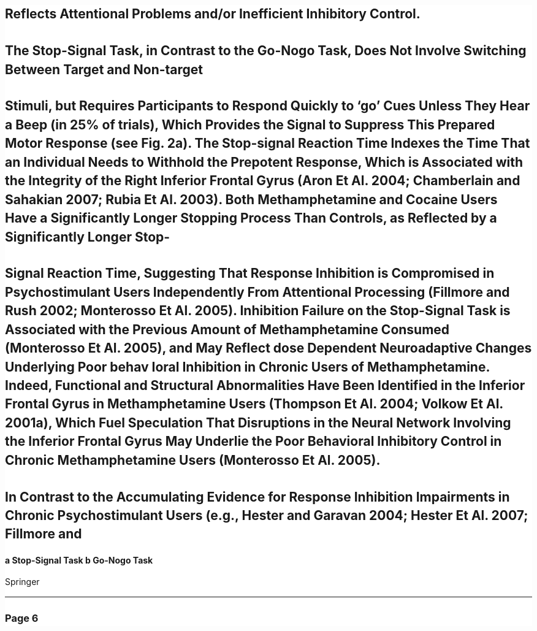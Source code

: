 ## Reflects Attentional Problems and/or Inefficient Inhibitory Control.

## The Stop-Signal Task, in Contrast to the Go-Nogo Task, Does Not Involve Switching Between Target and Non-target

## Stimuli, but Requires Participants to Respond Quickly to ‘go’ Cues Unless They Hear a Beep (in 25% of trials), Which Provides the Signal to Suppress This Prepared Motor Response (see Fig. 2a). The Stop-signal Reaction Time Indexes the Time That an Individual Needs to Withhold the Prepotent Response, Which is Associated with the Integrity of the Right Inferior Frontal Gyrus (Aron Et Al. 2004; Chamberlain and Sahakian 2007; Rubia Et Al. 2003). Both Methamphetamine and Cocaine Users Have a Significantly Longer Stopping Process Than Controls, as Reflected by a Significantly Longer Stop-

## Signal Reaction Time, Suggesting That Response Inhibition is Compromised in Psychostimulant Users Independently From Attentional Processing (Fillmore and Rush 2002; Monterosso Et Al. 2005). Inhibition Failure on the Stop-Signal Task is Associated with the Previous Amount of Methamphetamine Consumed (Monterosso Et Al. 2005), and May Reflect dose­ Dependent Neuroadaptive Changes Underlying Poor behav­ Ioral Inhibition in Chronic Users of Methamphetamine. Indeed, Functional and Structural Abnormalities Have Been Identified in the Inferior Frontal Gyrus in Methamphetamine Users (Thompson Et Al. 2004; Volkow Et Al. 2001a), Which Fuel Speculation That Disruptions in the Neural Network Involving the Inferior Frontal Gyrus May Underlie the Poor Behavioral Inhibitory Control in Chronic Methamphetamine Users (Monterosso Et Al. 2005).

## In Contrast to the Accumulating Evidence for Response Inhibition Impairments in Chronic Psychostimulant Users (e.g., Hester and Garavan 2004; Hester Et Al. 2007; Fillmore and

**a Stop-Signal Task b Go-Nogo Task**

Springer

---

### Page 6
